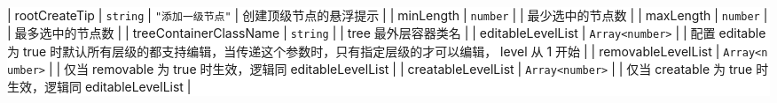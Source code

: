 | rootCreateTip          | `string`                                     | `"添加一级节点"` | 创建顶级节点的悬浮提示                                                                                              |
| minLength              | `number`                                     |                  | 最少选中的节点数                                                                                                    |
| maxLength              | `number`                                     |                  | 最多选中的节点数                                                                                                    |
| treeContainerClassName | `string`                                     |                  | tree 最外层容器类名                                                                                                 |
| editableLevelList      | `Array<number>`                              |                  | 配置 editable 为 true 时默认所有层级的都支持编辑，当传递这个参数时，只有指定层级的才可以编辑， level 从 1 开始      |
| removableLevelList     | `Array<number>`                              |                  | 仅当 removable 为 true 时生效，逻辑同 editableLevelList                                                             |
| creatableLevelList     | `Array<number>`                              |                  | 仅当 creatable 为 true 时生效，逻辑同 editableLevelList                                                             |
